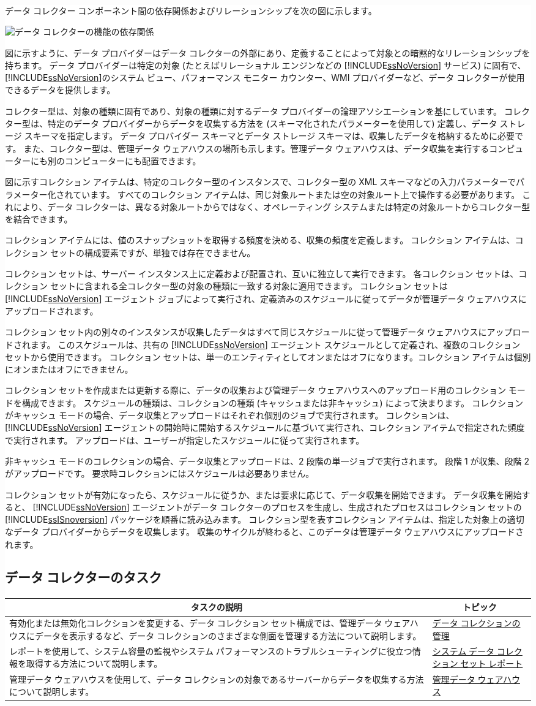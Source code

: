  データ コレクター コンポーネント間の依存関係およびリレーションシップを次の図に示します。  
  
 ![データ コレクターの機能の依存関係](../../database-engine/media/dc-functional-dependencies.gif "データ コレクターの機能の依存関係")  
  
 図に示すように、データ プロバイダーはデータ コレクターの外部にあり、定義することによって対象との暗黙的なリレーションシップを持ちます。 データ プロバイダーは特定の対象 (たとえばリレーショナル エンジンなどの [!INCLUDE[ssNoVersion](../../includes/ssnoversion-md.md)] サービス) に固有で、 [!INCLUDE[ssNoVersion](../../includes/ssnoversion-md.md)]のシステム ビュー、パフォーマンス モニター カウンター、WMI プロバイダーなど、データ コレクターが使用できるデータを提供します。  
  
 コレクター型は、対象の種類に固有であり、対象の種類に対するデータ プロバイダーの論理アソシエーションを基にしています。 コレクター型は、特定のデータ プロバイダーからデータを収集する方法を (スキーマ化されたパラメーターを使用して) 定義し、データ ストレージ スキーマを指定します。 データ プロバイダー スキーマとデータ ストレージ スキーマは、収集したデータを格納するために必要です。 また、コレクター型は、管理データ ウェアハウスの場所も示します。管理データ ウェアハウスは、データ収集を実行するコンピューターにも別のコンピューターにも配置できます。  
  
 図に示すコレクション アイテムは、特定のコレクター型のインスタンスで、コレクター型の XML スキーマなどの入力パラメーターでパラメーター化されています。 すべてのコレクション アイテムは、同じ対象ルートまたは空の対象ルート上で操作する必要があります。 これにより、データ コレクターは、異なる対象ルートからではなく、オペレーティング システムまたは特定の対象ルートからコレクター型を結合できます。  
  
 コレクション アイテムには、値のスナップショットを取得する頻度を決める、収集の頻度を定義します。 コレクション アイテムは、コレクション セットの構成要素ですが、単独では存在できません。  
  
 コレクション セットは、サーバー インスタンス上に定義および配置され、互いに独立して実行できます。 各コレクション セットは、コレクション セットに含まれる全コレクター型の対象の種類に一致する対象に適用できます。 コレクション セットは [!INCLUDE[ssNoVersion](../../includes/ssnoversion-md.md)] エージェント ジョブによって実行され、定義済みのスケジュールに従ってデータが管理データ ウェアハウスにアップロードされます。  
  
 コレクション セット内の別々のインスタンスが収集したデータはすべて同じスケジュールに従って管理データ ウェアハウスにアップロードされます。 このスケジュールは、共有の [!INCLUDE[ssNoVersion](../../includes/ssnoversion-md.md)] エージェント スケジュールとして定義され、複数のコレクション セットから使用できます。 コレクション セットは、単一のエンティティとしてオンまたはオフになります。コレクション アイテムは個別にオンまたはオフにできません。  
  
 コレクション セットを作成または更新する際に、データの収集および管理データ ウェアハウスへのアップロード用のコレクション モードを構成できます。 スケジュールの種類は、コレクションの種類 (キャッシュまたは非キャッシュ) によって決まります。 コレクションがキャッシュ モードの場合、データ収集とアップロードはそれぞれ個別のジョブで実行されます。 コレクションは、 [!INCLUDE[ssNoVersion](../../includes/ssnoversion-md.md)] エージェントの開始時に開始するスケジュールに基づいて実行され、コレクション アイテムで指定された頻度で実行されます。 アップロードは、ユーザーが指定したスケジュールに従って実行されます。  
  
 非キャッシュ モードのコレクションの場合、データ収集とアップロードは、2 段階の単一ジョブで実行されます。 段階 1 が収集、段階 2 がアップロードです。 要求時コレクションにはスケジュールは必要ありません。  
  
 コレクション セットが有効になったら、スケジュールに従うか、または要求に応じて、データ収集を開始できます。 データ収集を開始すると、 [!INCLUDE[ssNoVersion](../../includes/ssnoversion-md.md)] エージェントがデータ コレクターのプロセスを生成し、生成されたプロセスはコレクション セットの [!INCLUDE[ssISnoversion](../../includes/ssisnoversion-md.md)] パッケージを順番に読み込みます。 コレクション型を表すコレクション アイテムは、指定した対象上の適切なデータ プロバイダーからデータを収集します。 収集のサイクルが終わると、このデータは管理データ ウェアハウスにアップロードされます。  
  
## <a name="data-collector-tasks"></a>データ コレクターのタスク  
  
|タスクの説明|トピック|  
|----------------------|-----------|  
|有効化または無効化コレクションを変更する、データ コレクション セット構成では、管理データ ウェアハウスにデータを表示するなど、データ コレクションのさまざまな側面を管理する方法について説明します。|[データ コレクションの管理](manage-data-collection.md)|  
|レポートを使用して、システム容量の監視やシステム パフォーマンスのトラブルシューティングに役立つ情報を取得する方法について説明します。|[システム データ コレクション セット レポート](system-data-collection-set-reports.md)|  
|管理データ ウェアハウスを使用して、データ コレクションの対象であるサーバーからデータを収集する方法について説明します。|[管理データ ウェアハウス](management-data-warehouse.md)|  
  
  